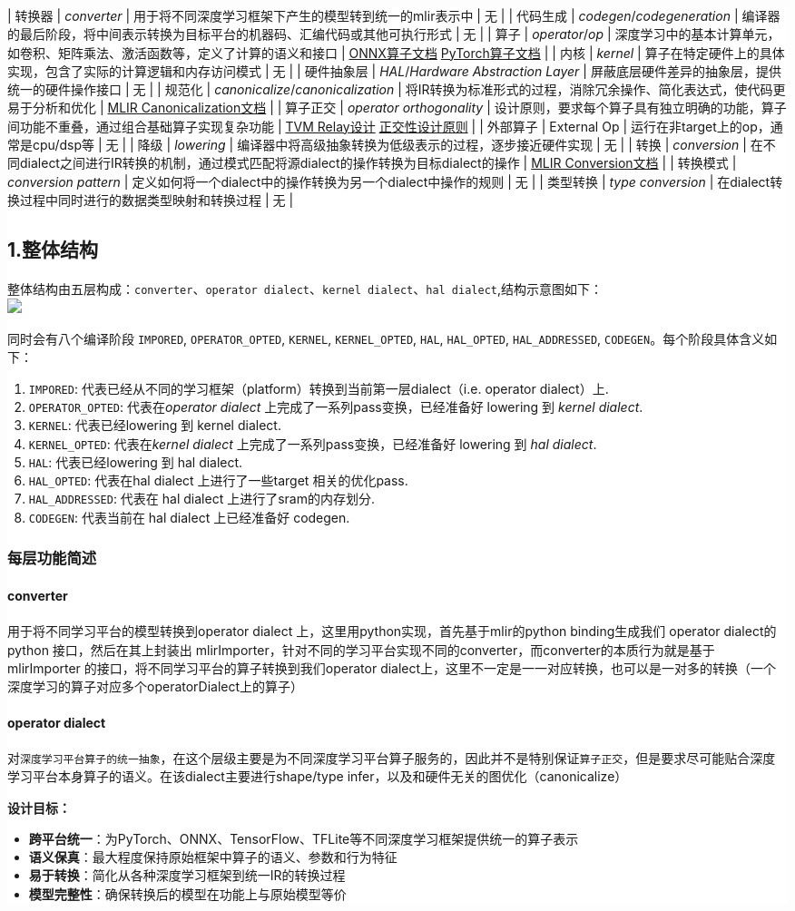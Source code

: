 |      转换器       |                  *converter*                   |                   用于将不同深度学习框架下产生的模型转到统一的mlir表示中                   |                                                                       无                                                                       |
|     代码生成      |           *codegen*/*codegeneration*           |        编译器的最后阶段，将中间表示转换为目标平台的机器码、汇编代码或其他可执行形式        |                                                                       无                                                                       |
|       算子        |                *operator*/*op*                 |       深度学习中的基本计算单元，如卷积、矩阵乘法、激活函数等，定义了计算的语义和接口       |                 [ONNX算子文档](https://onnx.ai/onnx/operators/) [PyTorch算子文档](https://pytorch.org/docs/stable/torch.html)                  |
|       内核        |                    *kernel*                    |               算子在特定硬件上的具体实现，包含了实际的计算逻辑和内存访问模式               |                                                                       无                                                                       |
|    硬件抽象层     |       *HAL*/*Hardware Abstraction Layer*       |                      屏蔽底层硬件差异的抽象层，提供统一的硬件操作接口                      |                                                                       无                                                                       |
|      规范化       |       *canonicalize*/*canonicalization*        |         将IR转换为标准形式的过程，消除冗余操作、简化表达式，使代码更易于分析和优化         |                                   [MLIR Canonicalization文档](https://mlir.llvm.org/docs/Canonicalization/)                                    |
|     算子正交      |            *operator orthogonality*            |  设计原则，要求每个算子具有独立明确的功能，算子间功能不重叠，通过组合基础算子实现复杂功能  | [TVM Relay设计](https://tvm.apache.org/docs/arch/relay_intro.html) [正交性设计原则](https://en.wikipedia.org/wiki/Orthogonality_(programming)) |
|   外部算子    | External Op |      运行在非target上的op，通常是cpu/dsp等                      |                                 无                                          |
|     降级      |                   *lowering*                   |     编译器中将高级抽象转换为低级表示的过程，逐步接近硬件实现     |                                                                       无                                                                       |
|     转换      |                 *conversion*                   |   在不同dialect之间进行IR转换的机制，通过模式匹配将源dialect的操作转换为目标dialect的操作   |                                   [MLIR Conversion文档](https://mlir.llvm.org/docs/DialectConversion/)                                    |
|   转换模式    |              *conversion pattern*              |     定义如何将一个dialect中的操作转换为另一个dialect中操作的规则     |                                                                       无                                                                       |
|   类型转换    |               *type conversion*                |     在dialect转换过程中同时进行的数据类型映射和转换过程     |                                                                       无                                                                       |


## 1.整体结构

整体结构由五层构成：`converter`、`operator dialect`、`kernel dialect`、`hal dialect`,结构示意图如下：  
![](./umls/general.png)  

同时会有八个编译阶段 `IMPORED`, `OPERATOR_OPTED`, `KERNEL`, `KERNEL_OPTED`, `HAL`, `HAL_OPTED`, `HAL_ADDRESSED`, `CODEGEN`。每个阶段具体含义如下：  
1. `IMPORED`: 代表已经从不同的学习框架（platform）转换到当前第一层dialect（i.e. operator dialect）上.  
2. `OPERATOR_OPTED`: 代表在*operator dialect* 上完成了一系列pass变换，已经准备好 lowering 到 *kernel dialect*.  
3. `KERNEL`: 代表已经lowering 到 kernel dialect.  
4. `KERNEL_OPTED`: 代表在*kernel dialect* 上完成了一系列pass变换，已经准备好 lowering 到 *hal dialect*.  
5. `HAL`: 代表已经lowering 到 hal dialect.  
6. `HAL_OPTED`: 代表在hal dialect 上进行了一些target 相关的优化pass.  
7. `HAL_ADDRESSED`: 代表在 hal dialect 上进行了sram的内存划分.  
8. `CODEGEN`: 代表当前在 hal dialect  上已经准备好 codegen.  

### 每层功能简述

#### converter
用于将不同学习平台的模型转换到operator dialect 上，这里用python实现，首先基于mlir的python binding生成我们 operator dialect的 python 接口，然后在其上封装出 mlirImporter，针对不同的学习平台实现不同的converter，而converter的本质行为就是基于mlirImporter 的接口，将不同学习平台的算子转换到我们operator dialect上，这里不一定是一一对应转换，也可以是一对多的转换（一个深度学习的算子对应多个operatorDialect上的算子）

#### operator dialect
对`深度学习平台算子的统一抽象`，在这个层级主要是为不同深度学习平台算子服务的，因此并不是特别保证`算子正交`，但是要求尽可能贴合深度学习平台本身算子的语义。在该dialect主要进行shape/type infer，以及和硬件无关的图优化（canonicalize）  

**设计目标：**  
- **跨平台统一**：为PyTorch、ONNX、TensorFlow、TFLite等不同深度学习框架提供统一的算子表示  
- **语义保真**：最大程度保持原始框架中算子的语义、参数和行为特征  
- **易于转换**：简化从各种深度学习框架到统一IR的转换过程  
- **模型完整性**：确保转换后的模型在功能上与原始模型等价  
